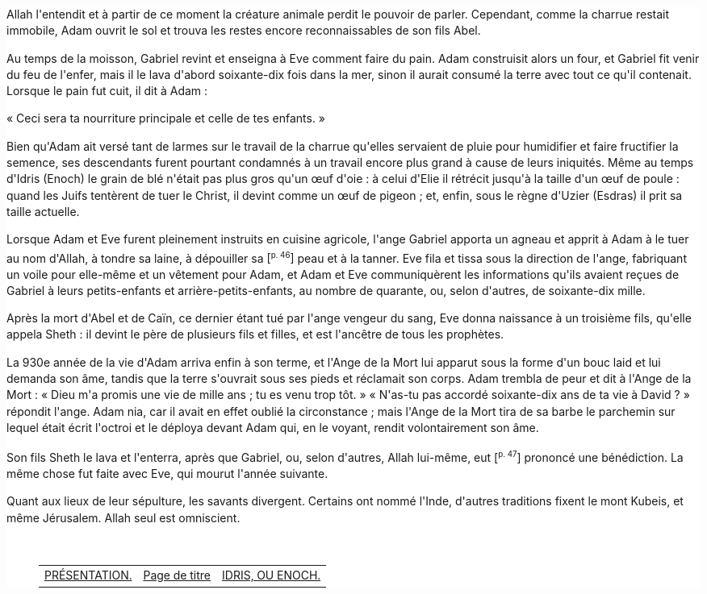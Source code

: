 Allah l'entendit et à partir de ce moment la créature animale perdit le pouvoir de parler. Cependant, comme la charrue restait immobile, Adam ouvrit le sol et trouva les restes encore reconnaissables de son fils Abel.

Au temps de la moisson, Gabriel revint et enseigna à Eve comment faire du pain. Adam construisit alors un four, et Gabriel fit venir du feu de l'enfer, mais il le lava d'abord soixante-dix fois dans la mer, sinon il aurait consumé la terre avec tout ce qu'il contenait. Lorsque le pain fut cuit, il dit à Adam :

« Ceci sera ta nourriture principale et celle de tes enfants. »

Bien qu'Adam ait versé tant de larmes sur le travail de la charrue qu'elles servaient de pluie pour humidifier et faire fructifier la semence, ses descendants furent pourtant condamnés à un travail encore plus grand à cause de leurs iniquités. Même au temps d'Idris (Enoch) le grain de blé n'était pas plus gros qu'un œuf d'oie : à celui d'Elie il rétrécit jusqu'à la taille d'un œuf de poule : quand les Juifs tentèrent de tuer le Christ, il devint comme un œuf de pigeon ; et, enfin, sous le règne d'Uzier (Esdras) il prit sa taille actuelle.

Lorsque Adam et Eve furent pleinement instruits en cuisine agricole, l'ange Gabriel apporta un agneau et apprit à Adam à le tuer au nom d'Allah, à tondre sa laine, à dépouiller sa <span id="p46">[<sup><small>p. 46</small></sup>]</span> peau et à la tanner. Eve fila et tissa sous la direction de l'ange, fabriquant un voile pour elle-même et un vêtement pour Adam, et Adam et Eve communiquèrent les informations qu'ils avaient reçues de Gabriel à leurs petits-enfants et arrière-petits-enfants, au nombre de quarante, ou, selon d'autres, de soixante-dix mille.

Après la mort d'Abel et de Caïn, ce dernier étant tué par l'ange vengeur du sang, Eve donna naissance à un troisième fils, qu'elle appela Sheth : il devint le père de plusieurs fils et filles, et est l'ancêtre de tous les prophètes.

La 930e année de la vie d'Adam arriva enfin à son terme, et l'Ange de la Mort lui apparut sous la forme d'un bouc laid et lui demanda son âme, tandis que la terre s'ouvrait sous ses pieds et réclamait son corps. Adam trembla de peur et dit à l'Ange de la Mort : « Dieu m'a promis une vie de mille ans ; tu es venu trop tôt. » « N'as-tu pas accordé soixante-dix ans de ta vie à David ? » répondit l'ange. Adam nia, car il avait en effet oublié la circonstance ; mais l'Ange de la Mort tira de sa barbe le parchemin sur lequel était écrit l'octroi et le déploya devant Adam qui, en le voyant, rendit volontairement son âme.

Son fils Sheth le lava et l'enterra, après que Gabriel, ou, selon d'autres, Allah lui-même, eut <span id="p47">[<sup><small>p. 47</small></sup>]</span> prononcé une bénédiction. La même chose fut faite avec Eve, qui mourut l'année suivante.

Quant aux lieux de leur sépulture, les savants divergent. Certains ont nommé l'Inde, d'autres traditions fixent le mont Kubeis, et même Jérusalem. Allah seul est omniscient.

<br>

<figure class="table chapter-navigator">
  <table>
    <tbody>
      <tr>
        <td>
        <a href="/fr/book/Islam/Bible_Koran_and_Talmud/Introduction">
          <span class="mdi mdi-arrow-left-drop-circle"></span><span class="pl-2">PRÉSENTATION.</span>
        </a>
        </td>
        <td>
        <a href="/fr/book/Islam/Bible_Koran_and_Talmud">
          <span class="mdi mdi-book-open-variant"></span><span class="pl-2">Page de titre</span>
        </a>
        </td>
        <td>
        <a href="/fr/book/Islam/Bible_Koran_and_Talmud/2">
          <span class="pr-2">IDRIS, OU ENOCH.</span><span class="mdi mdi-arrow-right-drop-circle"></span>
        </a>
        </td>
      </tr>
    </tbody>
  </table>

[^19]: p. 19 L'heure d'Assr se situe entre midi et le soir, et est réservée par le musulman pour l'accomplissement de sa troisième prière quotidienne.
[^19†]: p.19 Mahomet, le fondateur de l'Islam, naquit en 571 après J.-C. à la Mecque, où la Kaaba, alors un ancien temple, était tenue en grande vénération. En 622, les idolâtres de la Mecque le contraignirent à émigrer à Médine, où il mourut en juin 632. Voir _Gustave Weill, Mohamed der Prophet, sein Leben und seine Lehre_, etc., Stuttgart, 1843, 8vo.
[^21]: p. 21 Le Midrash Jalkut (Francfort sur l'O., 5469), dit Rabbi Juda, enseigne que le monde a été créé à cause des mérites d'Israël. R. Hosia dit qu'il a été créé à cause de la Thora (la Loi) et R. Barachia, à cause des mérites de Moïse.
[^21†]: p.21 Celui qui est tant loué.
[^22]: p. 22 Lorsque le Seigneur voulut créer l'homme, il consulta les anges et leur dit : « Nous créerons l'homme à notre image. » <span id="p23">[<sup><small>p. 23</small></sup>]</span> Mais ils répondirent : « Qu'est-ce que l'homme, pour que tu te souviennes de lui ? Quelles sont ses vertus ? » Il dit : « Sa sagesse dépasse la tienne. » Il prit alors toutes sortes de bêtes sauvages et d'oiseaux, et quand il demanda aux anges de donner leurs noms, ils ne furent pas en mesure de le faire. Après la création, il apporta ces animaux à Adam, qui, lorsqu'on lui demanda leurs noms, répondit immédiatement : « Celui-ci est un bœuf, celui-ci est un âne, celui-là un cheval, un chameau », etc. (Comparer Geiger, Was hat Mohamed aus dem Judenthum aufgenommen, p. 99, etc.)
[^24]: p. 24 L'idée que beaucoup de choses existaient avant la création du monde est purement juive. Les musulmans l'ont adoptée. Certains d'entre eux ont soutenu que le Coran avait existé avant le monde, ce qui a suscité de nombreuses luttes sanglantes parmi eux. Le Midrash Jalkut, p. 7, dit: Sept choses existaient avant la création du monde: la Thora, le Repentir, le Paradis, l'Enfer, le Trône de Dieu, le nom du Messie et le Temple sacré. Certains soutiennent que le trône et la Thora ont réellement existé, tandis que le Seigneur n'a pensé qu'aux cinq autres avant de créer le monde.
[^27]: p. 27 Une des rivières du Paradis.
[^39]: p. 39 Neuf cent trente ans était la vie d'Adam, selon Gen., v., 3.
[^39†]: p. 39 Le Seigneur montra à Adam toutes les générations futures, avec leurs chefs, leurs sages et leurs scribes. Il vit <span id="p40">[<sup><small>p. 40</small></sup>]</span> que David était destiné à vivre seulement trois heures, et dit : « Seigneur et Créateur du monde, est-ce inaltérable ? » Le Seigneur répondit :
[^43]: p. 43 Caïn et Abel se partagèrent le monde, l'un prenant possession des biens meubles, l'autre des biens immeubles. Caïn dit à son frère : « La terre sur laquelle tu te tiens est à moi ; alors, va dans les airs » ; mais Abel répondit : « Les vêtements que tu portes sont à moi ; ôte-les ! » Il s'éleva entre eux un conflit qui se termina par la mort d'Abel. R. Huna enseigne : « Ils se disputèrent une sœur jumelle d'Abel : ce dernier la réclama parce qu'elle était née avec lui ; mais Caïn plaida son droit d'aînesse. — _Midrash_, p. 11.
[^43†]: p. 43 Le chien qui avait gardé les troupeaux d’Abel gardait aussi son cadavre, le protégeant contre les bêtes et les oiseaux de proie. Adam et Ève s’assirent à côté de lui et pleurèrent, ne sachant que faire. Mais un corbeau, dont l’ami était mort, dit : « Je vais aller enseigner à Adam ce qu’il doit faire avec son fils. » Il creusa <span id="p44">[<sup><small>p. 44</small></sup>]</span> une tombe et y déposa le corbeau mort. Quand Adam vit cela, il dit à Ève : « Faisons de même avec notre enfant. » Le Seigneur récompensa le corbeau, et personne n’est donc autorisé à faire du mal à ses petits ; ils ont de la nourriture en abondance, et leur cri pour demander la pluie est toujours entendu. Rabbi Johanan enseigne que Caïn n’était pas conscient de la connaissance du Seigneur des choses cachées ; il enterra donc Abel et répondit à la question du Seigneur : « Où est Abel, ton frère ? » « Suis-je le gardien de mon frère ? » — _Midrash_, p. 11.